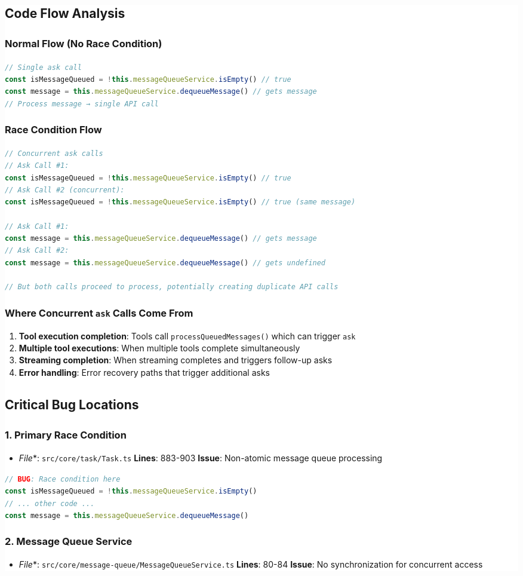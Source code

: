 ## Code Flow Analysis

### Normal Flow (No Race Condition)

```typescript
// Single ask call
const isMessageQueued = !this.messageQueueService.isEmpty() // true
const message = this.messageQueueService.dequeueMessage() // gets message
// Process message → single API call
```

### Race Condition Flow

```typescript
// Concurrent ask calls
// Ask Call #1:
const isMessageQueued = !this.messageQueueService.isEmpty() // true
// Ask Call #2 (concurrent):
const isMessageQueued = !this.messageQueueService.isEmpty() // true (same message)

// Ask Call #1:
const message = this.messageQueueService.dequeueMessage() // gets message
// Ask Call #2:
const message = this.messageQueueService.dequeueMessage() // gets undefined

// But both calls proceed to process, potentially creating duplicate API calls
```

### Where Concurrent `ask` Calls Come From
1. **Tool execution completion**: Tools call `processQueuedMessages()` which can trigger `ask`
2. **Multiple tool executions**: When multiple tools complete simultaneously
3. **Streaming completion**: When streaming completes and triggers follow-up asks
4. **Error handling**: Error recovery paths that trigger additional asks

## Critical Bug Locations

### 1. Primary Race Condition

- *File*\*: `src/core/task/Task.ts` **Lines**: 883-903 **Issue**: Non-atomic message queue processing

```typescript
// BUG: Race condition here
const isMessageQueued = !this.messageQueueService.isEmpty()
// ... other code ...
const message = this.messageQueueService.dequeueMessage()
```

### 2. Message Queue Service

- *File*\*: `src/core/message-queue/MessageQueueService.ts` **Lines**: 80-84 **Issue**: No
  synchronization for concurrent access
